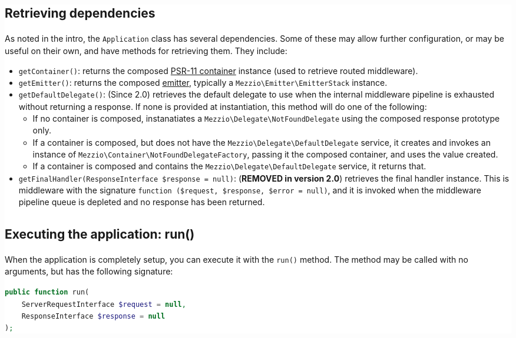 ## Retrieving dependencies

As noted in the intro, the `Application` class has several dependencies. Some of
these may allow further configuration, or may be useful on their own, and have
methods for retrieving them. They include:

- `getContainer()`: returns the composed [PSR-11 container](https://www.php-fig.org/psr/psr-11/)
  instance (used to retrieve routed middleware).
- `getEmitter()`: returns the composed
  [emitter](https://docs.laminas.dev/laminas-diactoros/emitting-responses/),
  typically a `Mezzio\Emitter\EmitterStack` instance.
- `getDefaultDelegate()`: (Since 2.0) retrieves the default delegate to use when the internal middleware pipeline is exhausted without returning a response. If none is provided at instantiation, this method will do one of the following:
    - If no container is composed, instanatiates a
      `Mezzio\Delegate\NotFoundDelegate` using the composed response
      prototype only.
    - If a container is composed, but does not have the
      `Mezzio\Delegate\DefaultDelegate` service, it creates and invokes an
      instance of `Mezzio\Container\NotFoundDelegateFactory`, passing it
      the composed container, and uses the value created.
    - If a container is composed and contains the `Mezzio\Delegate\DefaultDelegate`
      service, it returns that.
- `getFinalHandler(ResponseInterface $response = null)`: (**REMOVED in version 2.0**)
  retrieves the final handler instance. This is middleware with the signature
  `function ($request, $response, $error = null)`, and it is invoked when the
  middleware pipeline queue is depleted and no response has been returned.

## Executing the application: run()

When the application is completely setup, you can execute it with the `run()`
method. The method may be called with no arguments, but has the following
signature:

```php
public function run(
    ServerRequestInterface $request = null,
    ResponseInterface $response = null
);
```
